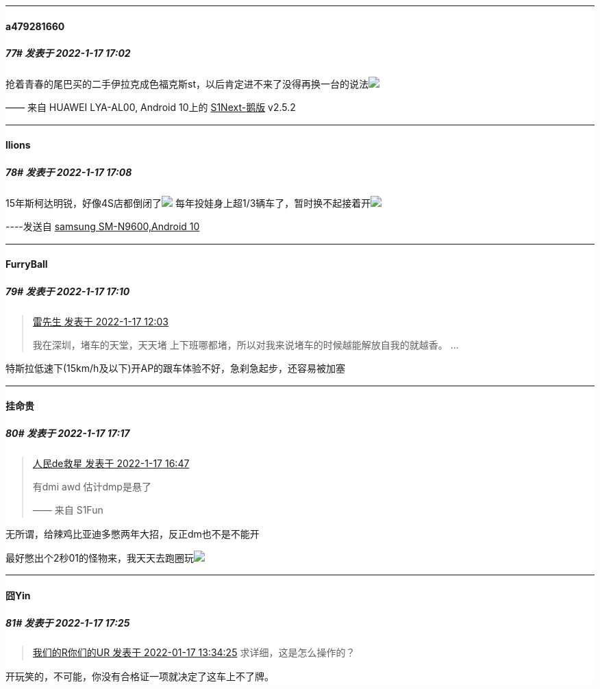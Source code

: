 

*****

####  a479281660  
##### 77#       发表于 2022-1-17 17:02

抢着青春的尾巴买的二手伊拉克成色福克斯st，以后肯定进不来了没得再换一台的说法<img src="https://static.saraba1st.com/image/smiley/face2017/049.png" referrerpolicy="no-referrer">

—— 来自 HUAWEI LYA-AL00, Android 10上的 [S1Next-鹅版](https://github.com/ykrank/S1-Next/releases) v2.5.2



*****

####  llions  
##### 78#       发表于 2022-1-17 17:08

15年斯柯达明锐，好像4S店都倒闭了<img src="https://static.saraba1st.com/image/smiley/face2017/068.png" referrerpolicy="no-referrer">
每年投娃身上超1/3辆车了，暂时换不起接着开<img src="https://static.saraba1st.com/image/smiley/face2017/069.png" referrerpolicy="no-referrer">

----发送自 [samsung SM-N9600,Android 10](http://stage1.5j4m.com/?1.37)

*****

####  FurryBall  
##### 79#       发表于 2022-1-17 17:10

<blockquote><a href="httphttps://bbs.saraba1st.com/2b/forum.php?mod=redirect&amp;goto=findpost&amp;pid=54321875&amp;ptid=2047743" target="_blank">雷先生 发表于 2022-1-17 12:03</a>

我在深圳，堵车的天堂，天天堵 上下班哪都堵，所以对我来说堵车的时候越能解放自我的就越香。 ...</blockquote>
特斯拉低速下(15km/h及以下)开AP的跟车体验不好，急刹急起步，还容易被加塞

*****

####  挂命贵  
##### 80#       发表于 2022-1-17 17:17

<blockquote><a href="httphttps://bbs.saraba1st.com/2b/forum.php?mod=redirect&amp;goto=findpost&amp;pid=54325583&amp;ptid=2047743" target="_blank">人民de救星 发表于 2022-1-17 16:47</a>

有dmi awd 估计dmp是悬了

—— 来自 S1Fun</blockquote>
无所谓，给辣鸡比亚迪多憋两年大招，反正dm也不是不能开

最好憋出个2秒01的怪物来，我天天去跑圈玩<img src="https://static.saraba1st.com/image/smiley/face2017/212.png" referrerpolicy="no-referrer">

*****

####  囧Yin  
##### 81#       发表于 2022-1-17 17:25

<blockquote><a href="httphttps://bbs.saraba1st.com/2b/forum.php?mod=redirect&amp;goto=findpost&amp;pid=54323082&amp;ptid=2047743" target="_blank">我们的R你们的UR 发表于 2022-01-17 13:34:25</a>
求详细，这是怎么操作的？</blockquote>开玩笑的，不可能，你没有合格证一项就决定了这车上不了牌。
